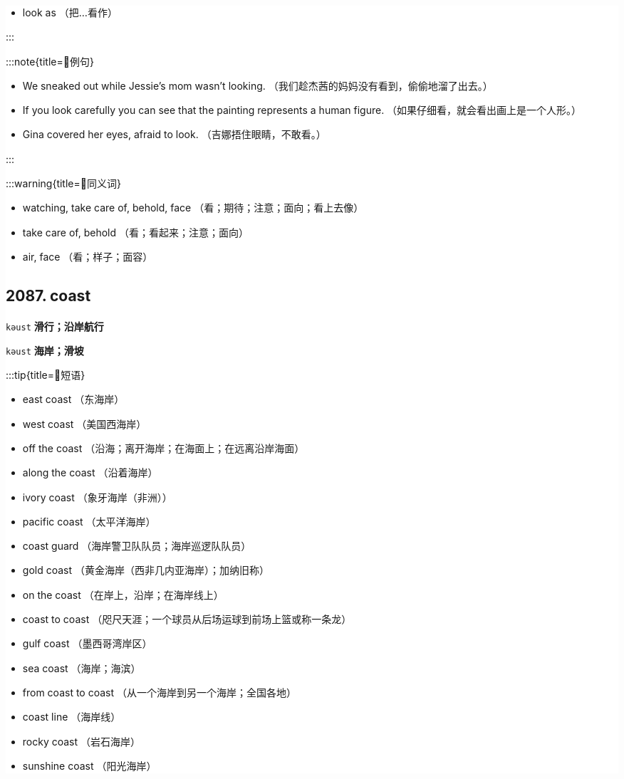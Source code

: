 - look as （把…看作）

:::

:::note{title=🎤例句}

- We sneaked out while Jessie’s mom wasn’t looking. （我们趁杰茜的妈妈没有看到，偷偷地溜了出去。）

- If you look carefully you can see that the painting represents a human figure. （如果仔细看，就会看出画上是一个人形。）

- Gina covered her eyes, afraid to look. （吉娜捂住眼睛，不敢看。）

:::

:::warning{title=🤔同义词}

- watching, take care of, behold, face （看；期待；注意；面向；看上去像）

- take care of, behold （看；看起来；注意；面向）

- air, face （看；样子；面容）


## 2087. coast

`kəust`  **滑行；沿岸航行**

`kəust`  **海岸；滑坡**

:::tip{title=🤩短语}

- east coast （东海岸）

- west coast （美国西海岸）

- off the coast （沿海；离开海岸；在海面上；在远离沿岸海面）

- along the coast （沿着海岸）

- ivory coast （象牙海岸（非洲））

- pacific coast （太平洋海岸）

- coast guard （海岸警卫队队员；海岸巡逻队队员）

- gold coast （黄金海岸（西非几内亚海岸）；加纳旧称）

- on the coast （在岸上，沿岸；在海岸线上）

- coast to coast （咫尺天涯；一个球员从后场运球到前场上篮或称一条龙）

- gulf coast （墨西哥湾岸区）

- sea coast （海岸；海滨）

- from coast to coast （从一个海岸到另一个海岸；全国各地）

- coast line （海岸线）

- rocky coast （岩石海岸）

- sunshine coast （阳光海岸）
